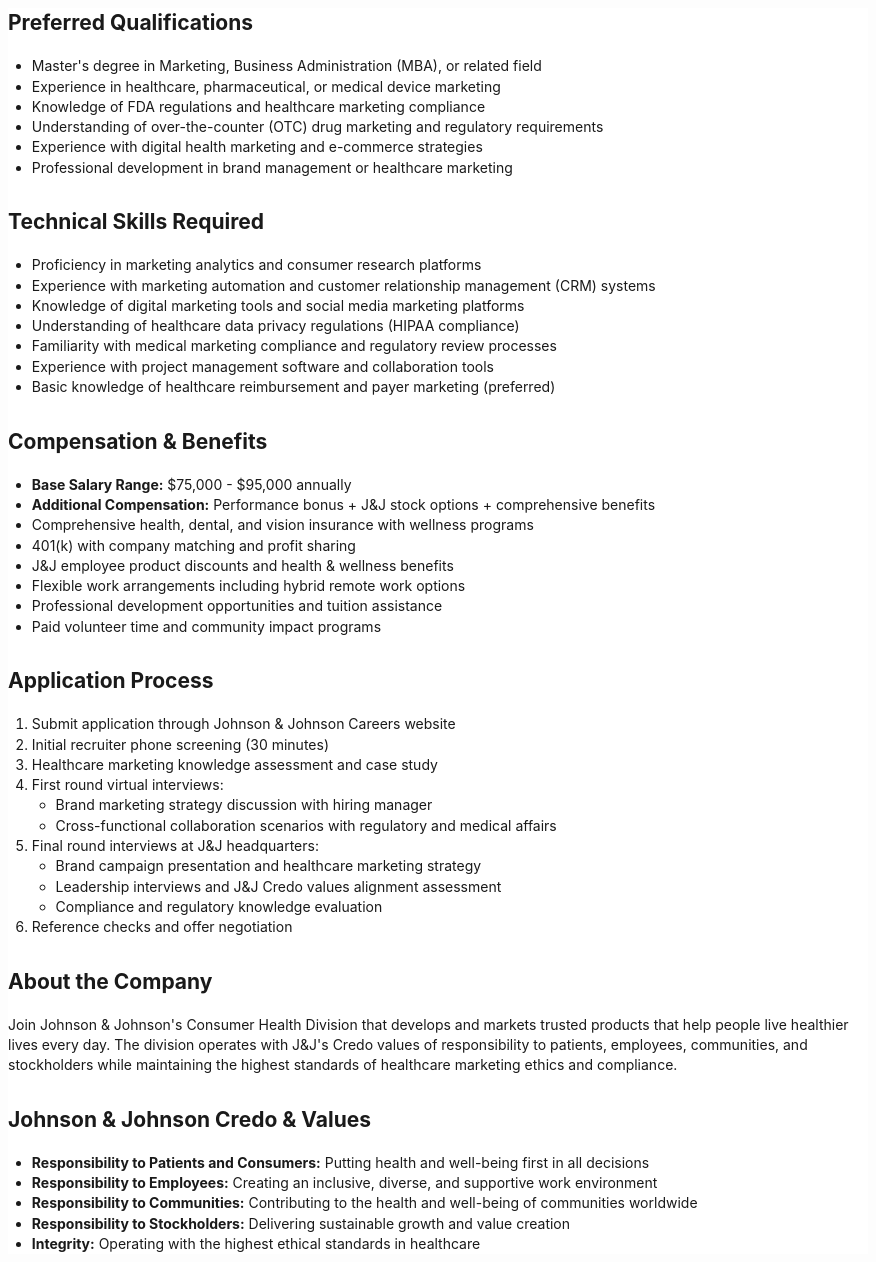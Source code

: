 ## Preferred Qualifications
- Master's degree in Marketing, Business Administration (MBA), or related field
- Experience in healthcare, pharmaceutical, or medical device marketing
- Knowledge of FDA regulations and healthcare marketing compliance
- Understanding of over-the-counter (OTC) drug marketing and regulatory requirements
- Experience with digital health marketing and e-commerce strategies
- Professional development in brand management or healthcare marketing

## Technical Skills Required
- Proficiency in marketing analytics and consumer research platforms
- Experience with marketing automation and customer relationship management (CRM) systems
- Knowledge of digital marketing tools and social media marketing platforms
- Understanding of healthcare data privacy regulations (HIPAA compliance)
- Familiarity with medical marketing compliance and regulatory review processes
- Experience with project management software and collaboration tools
- Basic knowledge of healthcare reimbursement and payer marketing (preferred)

## Compensation & Benefits
- **Base Salary Range:** $75,000 - $95,000 annually
- **Additional Compensation:** Performance bonus + J&J stock options + comprehensive benefits
- Comprehensive health, dental, and vision insurance with wellness programs
- 401(k) with company matching and profit sharing
- J&J employee product discounts and health & wellness benefits
- Flexible work arrangements including hybrid remote work options
- Professional development opportunities and tuition assistance
- Paid volunteer time and community impact programs

## Application Process
1. Submit application through Johnson & Johnson Careers website
2. Initial recruiter phone screening (30 minutes)
3. Healthcare marketing knowledge assessment and case study
4. First round virtual interviews:
   - Brand marketing strategy discussion with hiring manager
   - Cross-functional collaboration scenarios with regulatory and medical affairs
5. Final round interviews at J&J headquarters:
   - Brand campaign presentation and healthcare marketing strategy
   - Leadership interviews and J&J Credo values alignment assessment
   - Compliance and regulatory knowledge evaluation
6. Reference checks and offer negotiation

## About the Company
Join Johnson & Johnson's Consumer Health Division that develops and markets trusted products that help people live healthier lives every day. The division operates with J&J's Credo values of responsibility to patients, employees, communities, and stockholders while maintaining the highest standards of healthcare marketing ethics and compliance.

## Johnson & Johnson Credo & Values
- **Responsibility to Patients and Consumers:** Putting health and well-being first in all decisions
- **Responsibility to Employees:** Creating an inclusive, diverse, and supportive work environment
- **Responsibility to Communities:** Contributing to the health and well-being of communities worldwide
- **Responsibility to Stockholders:** Delivering sustainable growth and value creation
- **Integrity:** Operating with the highest ethical standards in healthcare
